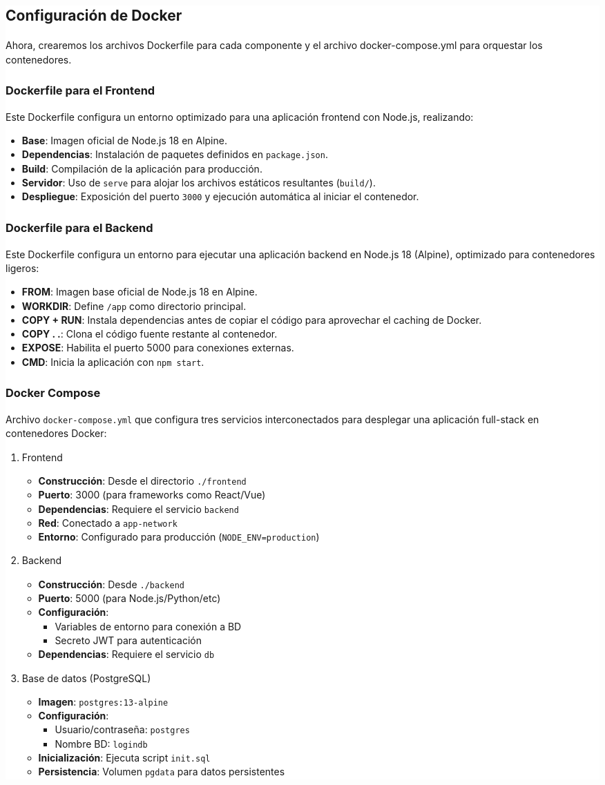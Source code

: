 ## Configuración de Docker

Ahora, crearemos los archivos Dockerfile para cada componente y el archivo docker-compose.yml para orquestar los contenedores.

### Dockerfile para el Frontend

Este Dockerfile configura un entorno optimizado para una aplicación frontend con Node.js, realizando:

* **Base**: Imagen oficial de Node.js 18 en Alpine.
* **Dependencias**: Instalación de paquetes definidos en `package.json`.
* **Build**: Compilación de la aplicación para producción.
* **Servidor**: Uso de `serve` para alojar los archivos estáticos resultantes (`build/`).
* **Despliegue**: Exposición del puerto `3000` y ejecución automática al iniciar el contenedor.

### Dockerfile para el Backend

Este Dockerfile configura un entorno para ejecutar una aplicación backend en Node.js 18 (Alpine), optimizado para contenedores ligeros:

* **FROM**: Imagen base oficial de Node.js 18 en Alpine.
* **WORKDIR**: Define `/app` como directorio principal.
* **COPY + RUN**: Instala dependencias antes de copiar el código para aprovechar el caching de Docker.
* **COPY . .**: Clona el código fuente restante al contenedor.
* **EXPOSE**: Habilita el puerto 5000 para conexiones externas.
* **CMD**: Inicia la aplicación con `npm start`.

### Docker Compose

Archivo `docker-compose.yml` que configura tres servicios interconectados para desplegar una aplicación full-stack en contenedores Docker:

1. Frontend
   * **Construcción**: Desde el directorio `./frontend`
   * **Puerto**: 3000 (para frameworks como React/Vue)
   * **Dependencias**: Requiere el servicio `backend`
   * **Red**: Conectado a `app-network`
   * **Entorno**: Configurado para producción (`NODE_ENV=production`)

2. Backend
   * **Construcción**: Desde `./backend`
   * **Puerto**: 5000 (para Node.js/Python/etc)
   * **Configuración**:
     * Variables de entorno para conexión a BD
     * Secreto JWT para autenticación
   * **Dependencias**: Requiere el servicio `db`

3. Base de datos (PostgreSQL)
   * **Imagen**: `postgres:13-alpine`
   * **Configuración**:
     * Usuario/contraseña: `postgres`
     * Nombre BD: `logindb`
   * **Inicialización**: Ejecuta script `init.sql`
   * **Persistencia**: Volumen `pgdata` para datos persistentes
